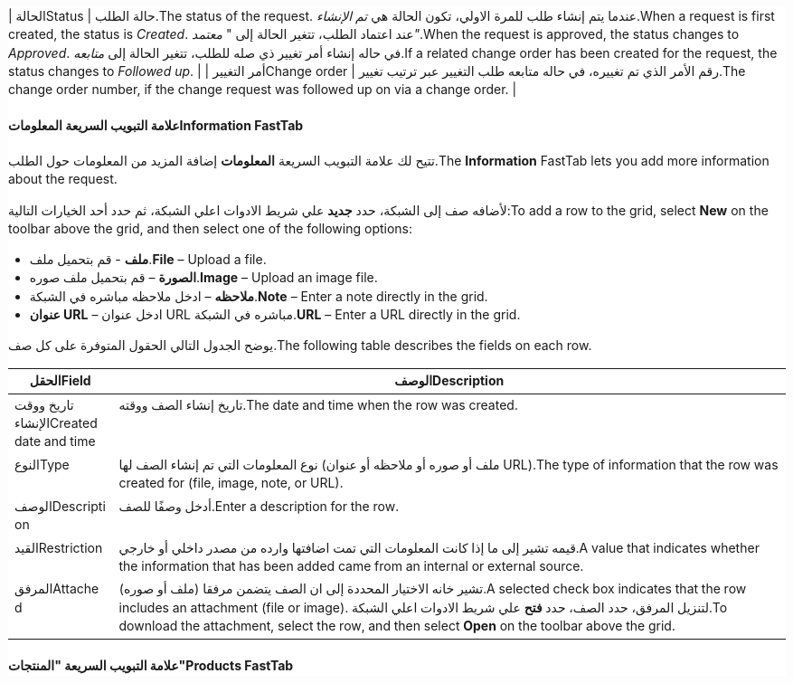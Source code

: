 | <span data-ttu-id="e2a79-149">الحالة</span><span class="sxs-lookup"><span data-stu-id="e2a79-149">Status</span></span> | <span data-ttu-id="e2a79-150">حالة الطلب.</span><span class="sxs-lookup"><span data-stu-id="e2a79-150">The status of the request.</span></span> <span data-ttu-id="e2a79-151">عندما يتم إنشاء طلب للمرة الاولي، تكون الحالة هي *تم الإنشاء*.</span><span class="sxs-lookup"><span data-stu-id="e2a79-151">When a request is first created, the status is *Created*.</span></span> <span data-ttu-id="e2a79-152">عند اعتماد الطلب، تتغير الحالة إلى " *معتمد"*.</span><span class="sxs-lookup"><span data-stu-id="e2a79-152">When the request is approved, the status changes to *Approved*.</span></span> <span data-ttu-id="e2a79-153">في حاله إنشاء أمر تغيير ذي صله للطلب، تتغير الحالة إلى *متابعه*.</span><span class="sxs-lookup"><span data-stu-id="e2a79-153">If a related change order has been created for the request, the status changes to *Followed up*.</span></span> |
| <span data-ttu-id="e2a79-154">أمر التغيير</span><span class="sxs-lookup"><span data-stu-id="e2a79-154">Change order</span></span> | <span data-ttu-id="e2a79-155">رقم الأمر الذي تم تغييره، في حاله متابعه طلب التغيير عبر ترتيب تغيير.</span><span class="sxs-lookup"><span data-stu-id="e2a79-155">The change order number, if the change request was followed up on via a change order.</span></span> |

#### <a name="information-fasttab"></a><span data-ttu-id="e2a79-156">علامة التبويب السريعة المعلومات</span><span class="sxs-lookup"><span data-stu-id="e2a79-156">Information FastTab</span></span>

<span data-ttu-id="e2a79-157">تتيح لك علامة التبويب السريعة **المعلومات** إضافة المزيد من المعلومات حول الطلب.</span><span class="sxs-lookup"><span data-stu-id="e2a79-157">The **Information** FastTab lets you add more information about the request.</span></span>

<span data-ttu-id="e2a79-158">لأضافه صف إلى الشبكة، حدد **جديد** علي شريط الادوات اعلي الشبكة، ثم حدد أحد الخيارات التالية:</span><span class="sxs-lookup"><span data-stu-id="e2a79-158">To add a row to the grid, select **New** on the toolbar above the grid, and then select one of the following options:</span></span>

- <span data-ttu-id="e2a79-159">**ملف** - قم بتحميل ملف.</span><span class="sxs-lookup"><span data-stu-id="e2a79-159">**File** – Upload a file.</span></span>
- <span data-ttu-id="e2a79-160">**الصورة** – قم بتحميل ملف صوره.</span><span class="sxs-lookup"><span data-stu-id="e2a79-160">**Image** – Upload an image file.</span></span>
- <span data-ttu-id="e2a79-161">**ملاحظه** – ادخل ملاحظه مباشره في الشبكة.</span><span class="sxs-lookup"><span data-stu-id="e2a79-161">**Note** – Enter a note directly in the grid.</span></span>
- <span data-ttu-id="e2a79-162">**عنوان URL** – ادخل عنوان URL مباشره في الشبكة.</span><span class="sxs-lookup"><span data-stu-id="e2a79-162">**URL** – Enter a URL directly in the grid.</span></span>

<span data-ttu-id="e2a79-163">يوضح الجدول التالي الحقول المتوفرة على كل صف.‬</span><span class="sxs-lookup"><span data-stu-id="e2a79-163">The following table describes the fields on each row.</span></span>

| <span data-ttu-id="e2a79-164">الحقل</span><span class="sxs-lookup"><span data-stu-id="e2a79-164">Field</span></span> | <span data-ttu-id="e2a79-165">الوصف</span><span class="sxs-lookup"><span data-stu-id="e2a79-165">Description</span></span> |
|---|---|
| <span data-ttu-id="e2a79-166">تاريخ  ووقت الإنشاء</span><span class="sxs-lookup"><span data-stu-id="e2a79-166">Created date and time</span></span> | <span data-ttu-id="e2a79-167">تاريخ إنشاء الصف ووقته.</span><span class="sxs-lookup"><span data-stu-id="e2a79-167">The date and time when the row was created.</span></span> |
| <span data-ttu-id="e2a79-168">النوع</span><span class="sxs-lookup"><span data-stu-id="e2a79-168">Type</span></span> | <span data-ttu-id="e2a79-169">نوع المعلومات التي تم إنشاء الصف لها (ملف أو صوره أو ملاحظه أو عنوان URL).</span><span class="sxs-lookup"><span data-stu-id="e2a79-169">The type of information that the row was created for (file, image, note, or URL).</span></span> |
| <span data-ttu-id="e2a79-170">الوصف</span><span class="sxs-lookup"><span data-stu-id="e2a79-170">Description</span></span> | <span data-ttu-id="e2a79-171">أدخل وصفًا للصف.</span><span class="sxs-lookup"><span data-stu-id="e2a79-171">Enter a description for the row.</span></span> |
| <span data-ttu-id="e2a79-172">القيد</span><span class="sxs-lookup"><span data-stu-id="e2a79-172">Restriction</span></span> | <span data-ttu-id="e2a79-173">قيمه تشير إلى ما إذا كانت المعلومات التي تمت اضافتها وارده من مصدر داخلي أو خارجي.</span><span class="sxs-lookup"><span data-stu-id="e2a79-173">A value that indicates whether the information that has been added came from an internal or external source.</span></span> |
| <span data-ttu-id="e2a79-174">المرفق</span><span class="sxs-lookup"><span data-stu-id="e2a79-174">Attached</span></span> | <span data-ttu-id="e2a79-175">تشير خانه الاختيار المحددة إلى ان الصف يتضمن مرفقا (ملف أو صوره).</span><span class="sxs-lookup"><span data-stu-id="e2a79-175">A selected check box indicates that the row includes an attachment (file or image).</span></span> <span data-ttu-id="e2a79-176">لتنزيل المرفق، حدد الصف، حدد **فتح** علي شريط الادوات اعلي الشبكة.</span><span class="sxs-lookup"><span data-stu-id="e2a79-176">To download the attachment, select the row, and then select **Open** on the toolbar above the grid.</span></span> |

#### <a name="products-fasttab"></a><span data-ttu-id="e2a79-177">علامة التبويب السريعة "المنتجات"</span><span class="sxs-lookup"><span data-stu-id="e2a79-177">Products FastTab</span></span>
